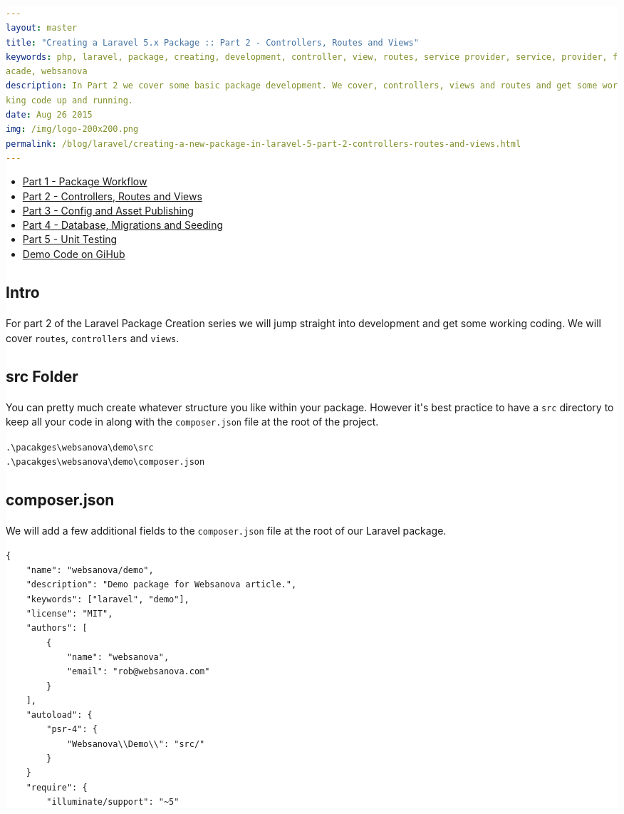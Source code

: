 ```yaml
---
layout: master
title: "Creating a Laravel 5.x Package :: Part 2 - Controllers, Routes and Views"
keywords: php, laravel, package, creating, development, controller, view, routes, service provider, service, provider, facade, websanova
description: In Part 2 we cover some basic package development. We cover, controllers, views and routes and get some working code up and running.
date: Aug 26 2015
img: /img/logo-200x200.png
permalink: /blog/laravel/creating-a-new-package-in-laravel-5-part-2-controllers-routes-and-views.html
---
```


* [Part 1 - Package Workflow](/blog/laravel/creating-a-new-package-in-laravel-5-part-1-package-workflow)
* [Part 2 - Controllers, Routes and Views](/blog/laravel/creating-a-new-package-in-laravel-5-part-2-controllers-routes-and-views)
* [Part 3 - Config and Asset Publishing](/blog/laravel/creating-a-new-package-in-laravel-5-part-3-config-and-asset-publishing)
* [Part 4 - Database, Migrations and Seeding](/blog/laravel/creating-a-new-package-in-laravel-5-part-4-database-migrations-and-seeding)
* [Part 5 - Unit Testing](/blog/laravel/creating-a-new-package-in-laravel-5-part-5-unit-testing)
* [Demo Code on GiHub](https://github.com/websanova/laravel-demo)

## Intro

For part 2 of the Laravel Package Creation series we will jump straight into development and get some working coding. We will cover `routes`, `controllers` and `views`.

## src Folder

You can pretty much create whatever structure you like within your package. However it's best practice to have a `src` directory to keep all your code in along with the `composer.json` file at the root of the project.

~~~
.\pacakges\websanova\demo\src
.\pacakges\websanova\demo\composer.json
~~~

## composer.json

We will add a few additional fields to the `composer.json` file at the root of our Laravel package.

~~~
{
    "name": "websanova/demo",
    "description": "Demo package for Websanova article.",
    "keywords": ["laravel", "demo"],
    "license": "MIT",
    "authors": [
        {
            "name": "websanova",
            "email": "rob@websanova.com"
        }
    ],
    "autoload": {
        "psr-4": {
            "Websanova\\Demo\\": "src/"
        }
    }
    "require": {
        "illuminate/support": "~5"
~~~